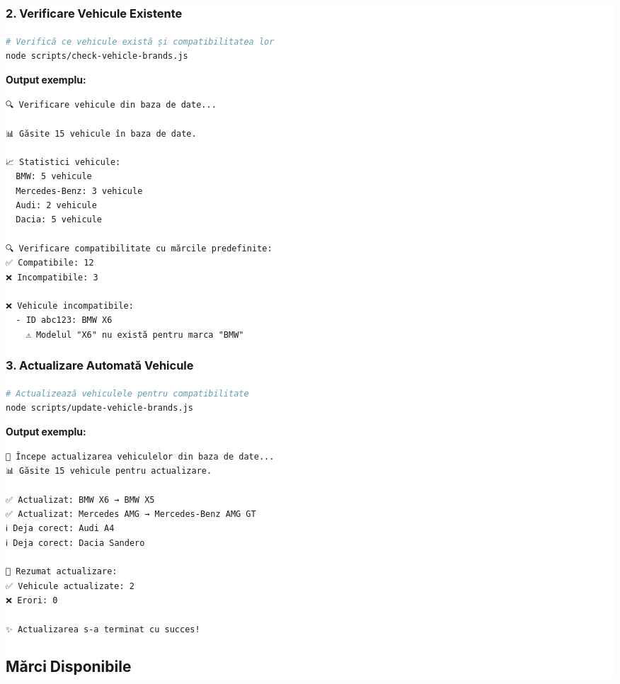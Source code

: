 ### 2. Verificare Vehicule Existente
```bash
# Verifică ce vehicule există și compatibilitatea lor
node scripts/check-vehicle-brands.js
```

**Output exemplu:**
```
🔍 Verificare vehicule din baza de date...

📊 Găsite 15 vehicule în baza de date.

📈 Statistici vehicule:
  BMW: 5 vehicule
  Mercedes-Benz: 3 vehicule
  Audi: 2 vehicule
  Dacia: 5 vehicule

🔍 Verificare compatibilitate cu mărcile predefinite:
✅ Compatibile: 12
❌ Incompatibile: 3

❌ Vehicule incompatibile:
  - ID abc123: BMW X6
    ⚠️ Modelul "X6" nu există pentru marca "BMW"
```

### 3. Actualizare Automată Vehicule
```bash
# Actualizează vehiculele pentru compatibilitate
node scripts/update-vehicle-brands.js
```

**Output exemplu:**
```
🚗 Începe actualizarea vehiculelor din baza de date...
📊 Găsite 15 vehicule pentru actualizare.

✅ Actualizat: BMW X6 → BMW X5
✅ Actualizat: Mercedes AMG → Mercedes-Benz AMG GT
ℹ️ Deja corect: Audi A4
ℹ️ Deja corect: Dacia Sandero

🎯 Rezumat actualizare:
✅ Vehicule actualizate: 2
❌ Erori: 0

✨ Actualizarea s-a terminat cu succes!
```

## Mărci Disponibile
